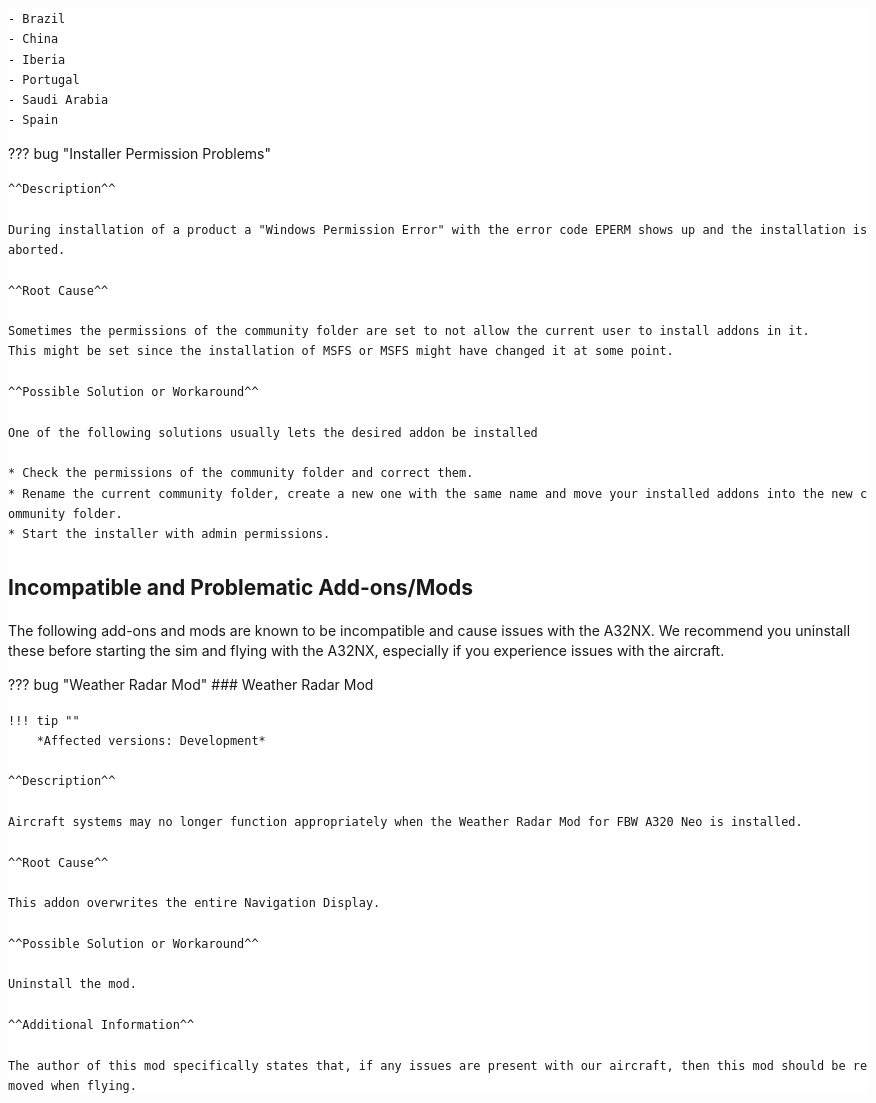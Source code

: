     - Brazil
    - China
    - Iberia
    - Portugal
    - Saudi Arabia
    - Spain

??? bug "Installer Permission Problems"
    
    ^^Description^^

    During installation of a product a "Windows Permission Error" with the error code EPERM shows up and the installation is aborted.

    ^^Root Cause^^
    
    Sometimes the permissions of the community folder are set to not allow the current user to install addons in it.
    This might be set since the installation of MSFS or MSFS might have changed it at some point.
    
    ^^Possible Solution or Workaround^^

    One of the following solutions usually lets the desired addon be installed

    * Check the permissions of the community folder and correct them.
    * Rename the current community folder, create a new one with the same name and move your installed addons into the new community folder.
    * Start the installer with admin permissions.

## Incompatible and Problematic Add-ons/Mods

The following add-ons and mods are known to be incompatible and cause issues with the A32NX. We recommend you uninstall these before starting the sim and flying with the A32NX, especially if you experience issues with the aircraft.

??? bug "Weather Radar Mod"
    ### Weather Radar Mod
    
    !!! tip ""
        *Affected versions: Development*
    
    ^^Description^^
    
    Aircraft systems may no longer function appropriately when the Weather Radar Mod for FBW A320 Neo is installed. 

    ^^Root Cause^^

    This addon overwrites the entire Navigation Display.

    ^^Possible Solution or Workaround^^

    Uninstall the mod.

    ^^Additional Information^^

    The author of this mod specifically states that, if any issues are present with our aircraft, then this mod should be removed when flying.
